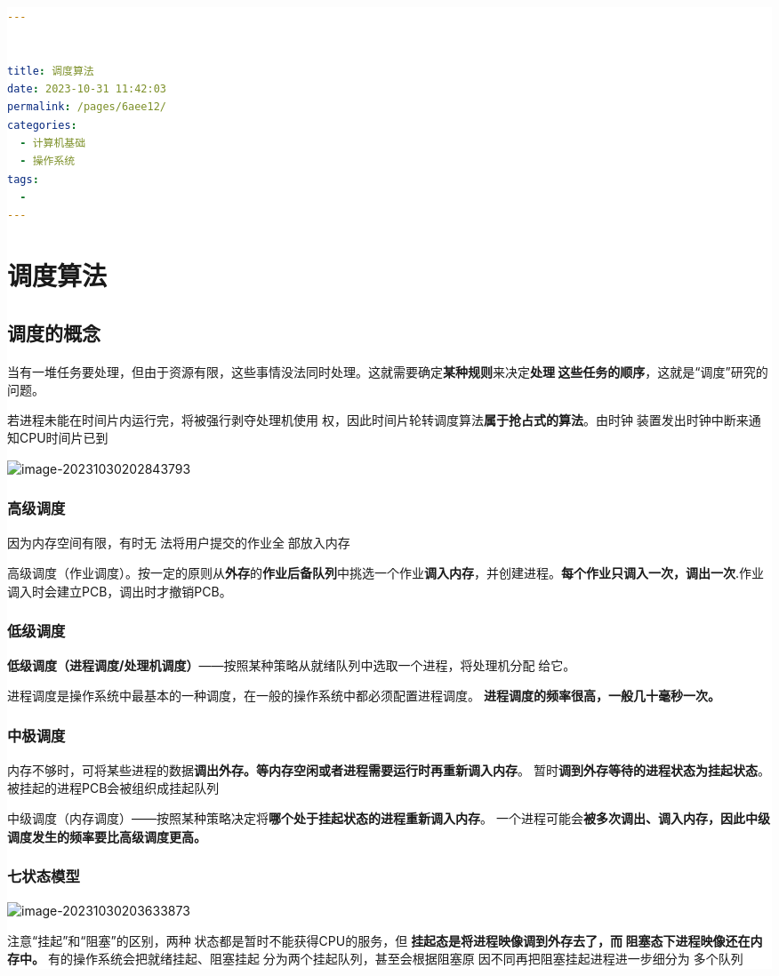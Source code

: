 ```yaml
---


title: 调度算法
date: 2023-10-31 11:42:03
permalink: /pages/6aee12/
categories:
  - 计算机基础
  - 操作系统
tags:
  - 
---
```

# 调度算法

## 调度的概念

当有一堆任务要处理，但由于资源有限，这些事情没法同时处理。这就需要确定**某种规则**来决定**处理 这些任务的顺序**，这就是“调度”研究的问题。

若进程未能在时间片内运行完，将被强行剥夺处理机使用 权，因此时间片轮转调度算法**属于抢占式的算法**。由时钟 装置发出时钟中断来通知CPU时间片已到

![image-20231030202843793](https://czynotebook.oss-cn-beijing.aliyuncs.com/notebook/image-20231030203732935.png)



### 高级调度

因为内存空间有限，有时无 法将用户提交的作业全 部放入内存

高级调度（作业调度）。按一定的原则从**外存**的**作业后备队列**中挑选一个作业**调入内存**，并创建进程。**每个作业只调入一次，调出一次**.作业调入时会建立PCB，调出时才撤销PCB。



### 低级调度

**低级调度（进程调度/处理机调度）**——按照某种策略从就绪队列中选取一个进程，将处理机分配 给它。 

进程调度是操作系统中最基本的一种调度，在一般的操作系统中都必须配置进程调度。 **进程调度的频率很高，一般几十毫秒一次。**



### 中极调度

内存不够时，可将某些进程的数据**调出外存。等内存空闲或者进程需要运行时再重新调入内存**。 暂时**调到外存等待的进程状态为挂起状态**。被挂起的进程PCB会被组织成挂起队列 

中级调度（内存调度）——按照某种策略决定将**哪个处于挂起状态的进程重新调入内存**。 一个进程可能会**被多次调出、调入内存，因此中级调度发生的频率要比高级调度更高。**



### 七状态模型

![image-20231030203633873](https://czynotebook.oss-cn-beijing.aliyuncs.com/notebook/image-20231030202843793.png)

注意“挂起”和“阻塞”的区别，两种 状态都是暂时不能获得CPU的服务，但 **挂起态是将进程映像调到外存去了，而 阻塞态下进程映像还在内存中。** 有的操作系统会把就绪挂起、阻塞挂起 分为两个挂起队列，甚至会根据阻塞原 因不同再把阻塞挂起进程进一步细分为 多个队列
